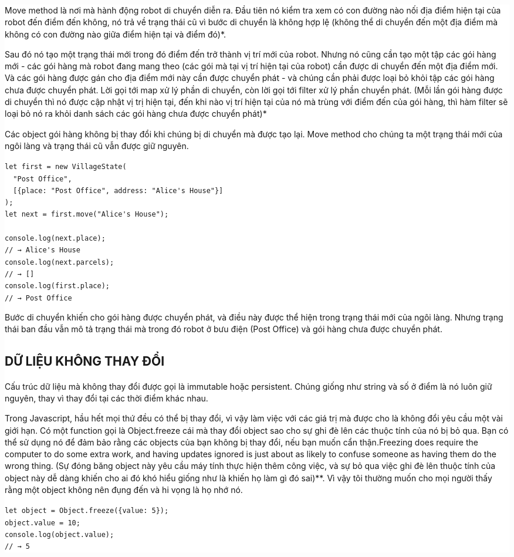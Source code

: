 Move method là nơi mà hành động robot di chuyển diễn ra. Đầu tiên nó kiểm tra xem có con đường nào nối địa điểm hiện tại của robot đến điểm đến không, nó trả về trạng thái cũ vì bước di chuyển là không hợp lệ (không thể di chuyển đến một địa điểm mà không có con đường nào giữa điểm hiện tại và điểm đó)*.

Sau đó nó tạo một trạng thái mới trong đó điểm đến trở thành vị trí mới của robot. Nhưng nó cũng cần tạo một tập các gói hàng mới - các gói hàng mà robot đang mang theo (các gói mà tại vị trí hiện tại của robot) cần được di chuyển đến một địa điểm mới. Và các gói hàng được gán cho địa điểm mới này cần được chuyển phát - và chúng cần phải được loại bỏ khỏi tập các gói hàng chưa được chuyển phát. Lời gọi tới map xử lý phần di chuyển, còn lời gọi tới filter xử lý phần chuyển phát. (Mỗi lần gói hàng được di chuyển thì nó được cập nhật vị trị hiện tại, đến khi nào vị trí hiện tại của nó mà trùng với điểm đến của gói hàng, thì hàm filter sẽ loại bỏ nó ra khỏi danh sách các gói hàng chưa được chuyển phát)*

Các object gói hàng không bị thay đổi khi chúng bị di chuyển mà được tạo lại. Move method cho chúng ta một trạng thái mới của ngôi làng và trạng thái cũ vẫn được giữ nguyên.

```
let first = new VillageState(
  "Post Office",
  [{place: "Post Office", address: "Alice's House"}]
);
let next = first.move("Alice's House");

console.log(next.place);
// → Alice's House
console.log(next.parcels);
// → []
console.log(first.place);
// → Post Office
```

Bước di chuyển khiến cho gói hàng được chuyển phát, và điều này được thể hiện trong trạng thái mới của ngôi làng. Nhưng trạng thái ban đầu vẫn mô tả trạng thái mà trong đó robot ở bưu điện (Post Office) và gói hàng chưa được chuyển phát.

## DỮ LIỆU KHÔNG THAY ĐỔI


Cấu trúc dữ liệu mà không thay đổi được gọi là immutable hoặc persistent. Chúng giống như string và số ở điểm là nó luôn giữ nguyên, thay vì thay đổi tại các thời điểm khác nhau.

Trong Javascript, hầu hết mọi thứ đều có thể bị thay đổi, vì vậy làm việc với các giá trị mà được cho là không đổi yêu cầu một vài giới hạn. Có một function gọi là Object.freeze cái mà thay đổi object sao cho sự ghi đè lên các thuộc tính của nó bị bỏ qua. Bạn có thể sử dụng nó để đảm bảo rằng các objects của bạn không bị thay đổi, nếu bạn muốn cẩn thận.Freezing does require the computer to do some extra work, and having updates ignored is just about as likely to confuse someone as having them do the wrong thing. (Sự đóng băng object này yêu cầu máy tính thực hiện thêm công việc, và sự bỏ qua việc ghi đè lên thuộc tính của object này dễ dàng khiến cho ai đó khó hiểu giống như là khiến họ làm gì đó sai)**. Vì vậy tôi thường muốn cho mọi người thấy rằng một object không nên đụng đến và hi vọng là họ nhớ nó.

```
let object = Object.freeze({value: 5});
object.value = 10;
console.log(object.value);
// → 5
```

